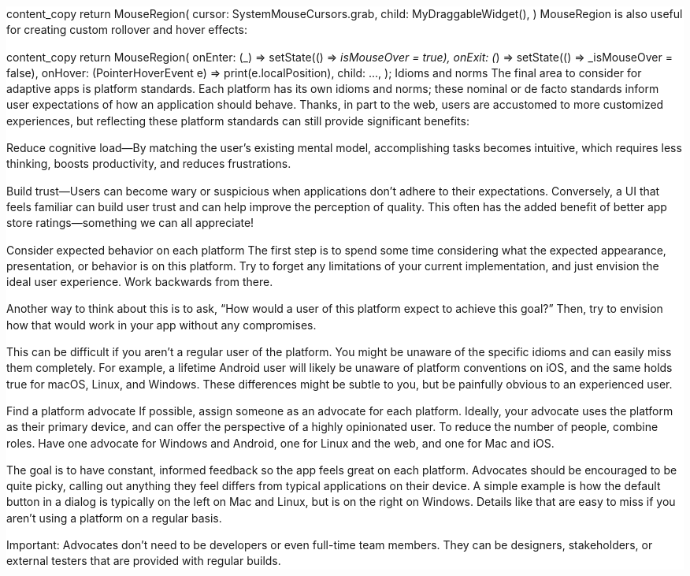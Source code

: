 content_copy
return MouseRegion(
  cursor: SystemMouseCursors.grab,
  child: MyDraggableWidget(),
)
MouseRegion is also useful for creating custom rollover and hover effects:

content_copy
return MouseRegion(
  onEnter: (_) => setState(() => _isMouseOver = true),
  onExit: (_) => setState(() => _isMouseOver = false),
  onHover: (PointerHoverEvent e) => print(e.localPosition),
  child: ...,
);
Idioms and norms
The final area to consider for adaptive apps is platform standards. Each platform has its own idioms and norms; these nominal or de facto standards inform user expectations of how an application should behave. Thanks, in part to the web, users are accustomed to more customized experiences, but reflecting these platform standards can still provide significant benefits:

Reduce cognitive load—By matching the user’s existing mental model, accomplishing tasks becomes intuitive, which requires less thinking, boosts productivity, and reduces frustrations.

Build trust—Users can become wary or suspicious when applications don’t adhere to their expectations. Conversely, a UI that feels familiar can build user trust and can help improve the perception of quality. This often has the added benefit of better app store ratings—something we can all appreciate!

Consider expected behavior on each platform
The first step is to spend some time considering what the expected appearance, presentation, or behavior is on this platform. Try to forget any limitations of your current implementation, and just envision the ideal user experience. Work backwards from there.

Another way to think about this is to ask, “How would a user of this platform expect to achieve this goal?” Then, try to envision how that would work in your app without any compromises.

This can be difficult if you aren’t a regular user of the platform. You might be unaware of the specific idioms and can easily miss them completely. For example, a lifetime Android user will likely be unaware of platform conventions on iOS, and the same holds true for macOS, Linux, and Windows. These differences might be subtle to you, but be painfully obvious to an experienced user.

Find a platform advocate
If possible, assign someone as an advocate for each platform. Ideally, your advocate uses the platform as their primary device, and can offer the perspective of a highly opinionated user. To reduce the number of people, combine roles. Have one advocate for Windows and Android, one for Linux and the web, and one for Mac and iOS.

The goal is to have constant, informed feedback so the app feels great on each platform. Advocates should be encouraged to be quite picky, calling out anything they feel differs from typical applications on their device. A simple example is how the default button in a dialog is typically on the left on Mac and Linux, but is on the right on Windows. Details like that are easy to miss if you aren’t using a platform on a regular basis.

Important: Advocates don’t need to be developers or even full-time team members. They can be designers, stakeholders, or external testers that are provided with regular builds.
